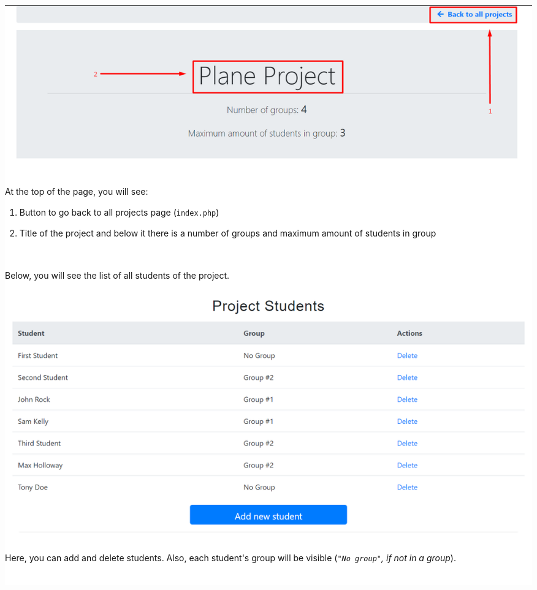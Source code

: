 ![AboutProject](./images/AboutProject.png)

At the top of the page, you will see:

1. Button to go back to all projects page (`index.php`)

1. Title of the project and below it there is a number of groups and maximum amount of students in group

&nbsp;

Below, you will see the list of all students of the project.

![ProjectStudents](./images/ProjectStudents.png)

Here, you can add and delete students. Also, each student's group will be visible (*`"No group"`, if not in a group*).

&nbsp;
